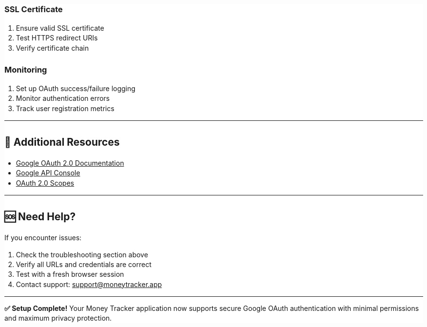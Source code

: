 ### **SSL Certificate**
1. Ensure valid SSL certificate
2. Test HTTPS redirect URIs
3. Verify certificate chain

### **Monitoring**
1. Set up OAuth success/failure logging
2. Monitor authentication errors
3. Track user registration metrics

---

## 📝 **Additional Resources**

- [Google OAuth 2.0 Documentation](https://developers.google.com/identity/protocols/oauth2)
- [Google API Console](https://console.developers.google.com/)
- [OAuth 2.0 Scopes](https://developers.google.com/identity/protocols/oauth2/scopes)

---

## 🆘 **Need Help?**

If you encounter issues:
1. Check the troubleshooting section above
2. Verify all URLs and credentials are correct
3. Test with a fresh browser session
4. Contact support: support@moneytracker.app

---

**✅ Setup Complete!** Your Money Tracker application now supports secure Google OAuth authentication with minimal permissions and maximum privacy protection.